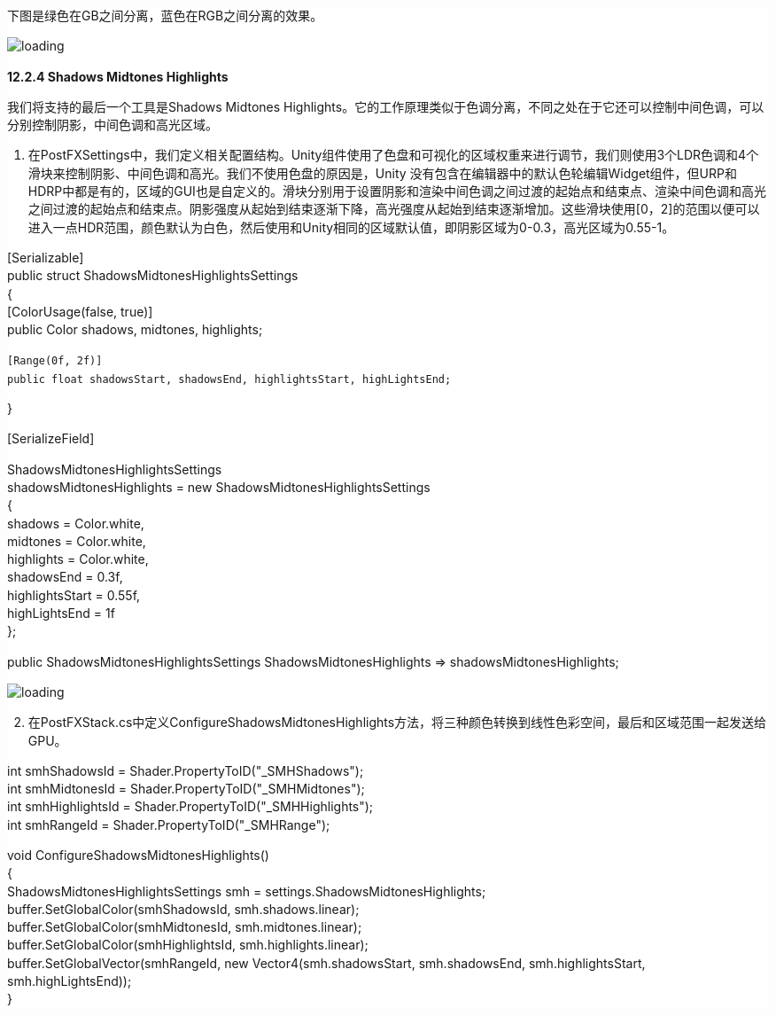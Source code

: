 下图是绿色在GB之间分离，蓝色在RGB之间分离的效果。

![loading](https://uwa-edu.oss-cn-beijing.aliyuncs.com/21.1620809862716.png "UWA")

​**12.2.4 Shadows Midtones Highlights**

我们将支持的最后一个工具是Shadows Midtones Highlights。它的工作原理类似于色调分离，不同之处在于它还可以控制中间色调，可以分别控制阴影，中间色调和高光区域。

1. 在PostFXSettings中，我们定义相关配置结构。Unity组件使用了色盘和可视化的区域权重来进行调节，我们则使用3个LDR色调和4个滑块来控制阴影、中间色调和高光。我们不使用色盘的原因是，Unity 没有包含在编辑器中的默认色轮编辑Widget组件，但URP和HDRP中都是有的，区域的GUI也是自定义的。滑块分别用于设置阴影和渲染中间色调之间过渡的起始点和结束点、渲染中间色调和高光之间过渡的起始点和结束点。阴影强度从起始到结束逐渐下降，高光强度从起始到结束逐渐增加。这些滑块使用[0，2]的范围以便可以进入一点HDR范围，颜色默认为白色，然后使用和Unity相同的区域默认值，即阴影区域为0-0.3，高光区域为0.55-1。

 [Serializable]  
 public struct ShadowsMidtonesHighlightsSettings   
 {  
    [ColorUsage(false, true)]  
    public Color shadows, midtones, highlights;  
   
    [Range(0f, 2f)]  
    public float shadowsStart, shadowsEnd, highlightsStart, highLightsEnd;  
 }  
   
 [SerializeField]  
   
 ShadowsMidtonesHighlightsSettings  
  shadowsMidtonesHighlights = new ShadowsMidtonesHighlightsSettings  
  {  
      shadows = Color.white,  
      midtones = Color.white,  
      highlights = Color.white,  
      shadowsEnd = 0.3f,  
      highlightsStart = 0.55f,  
      highLightsEnd = 1f   
  };  
   
 public ShadowsMidtonesHighlightsSettings ShadowsMidtonesHighlights => shadowsMidtonesHighlights;

![loading](https://uwa-edu.oss-cn-beijing.aliyuncs.com/22.1620809982641.png "UWA")

2. 在PostFXStack.cs中定义ConfigureShadowsMidtonesHighlights方法，将三种颜色转换到线性色彩空间，最后和区域范围一起发送给GPU。

 int smhShadowsId = Shader.PropertyToID("_SMHShadows");  
 int smhMidtonesId = Shader.PropertyToID("_SMHMidtones");  
 int smhHighlightsId = Shader.PropertyToID("_SMHHighlights");  
 int smhRangeId = Shader.PropertyToID("_SMHRange");  
   
 void ConfigureShadowsMidtonesHighlights()  
 {  
    ShadowsMidtonesHighlightsSettings smh = settings.ShadowsMidtonesHighlights;  
    buffer.SetGlobalColor(smhShadowsId, smh.shadows.linear);  
    buffer.SetGlobalColor(smhMidtonesId, smh.midtones.linear);  
    buffer.SetGlobalColor(smhHighlightsId, smh.highlights.linear);  
    buffer.SetGlobalVector(smhRangeId, new Vector4(smh.shadowsStart, smh.shadowsEnd, smh.highlightsStart, smh.highLightsEnd));  
 }  
    
